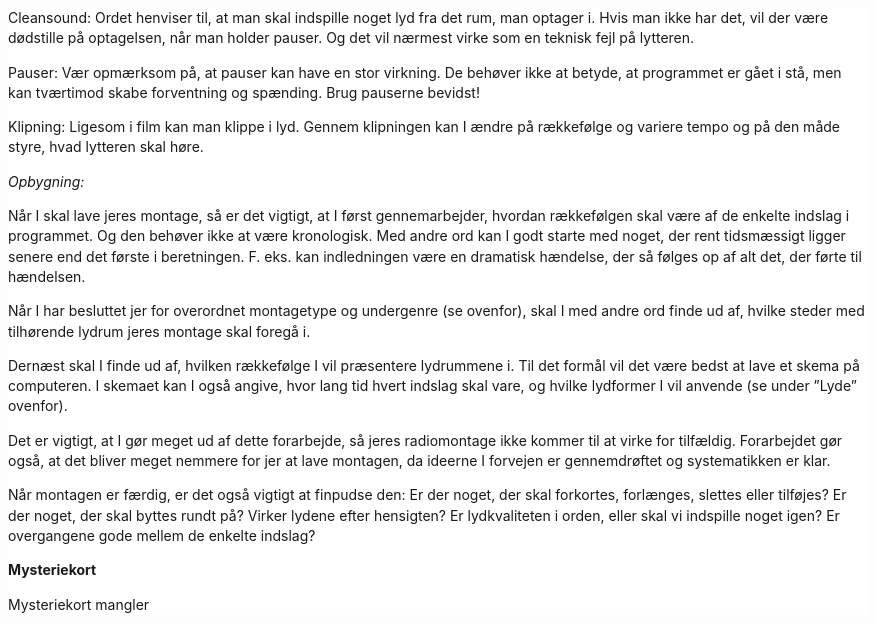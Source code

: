 Cleansound: Ordet henviser til, at man skal indspille noget lyd fra det rum, man optager
i. Hvis man ikke har det, vil der være dødstille på optagelsen, når man holder pauser. Og
det vil nærmest virke som en teknisk fejl på lytteren.

Pauser: Vær opmærksom på, at pauser kan have en stor virkning. De behøver ikke at betyde,
at programmet er gået i stå, men kan tværtimod skabe forventning og spænding. Brug
pauserne bevidst!

Klipning: Ligesom i film kan man klippe i lyd. Gennem klipningen kan I ændre på rækkefølge
og variere tempo og på den måde styre, hvad lytteren skal høre.

*Opbygning:*

Når I skal lave jeres montage, så er det vigtigt, at I først gennemarbejder, hvordan
rækkefølgen skal være af de enkelte indslag i programmet. Og den behøver ikke at være
kronologisk. Med andre ord kan I godt starte med noget, der rent tidsmæssigt ligger senere
end det første i beretningen. F. eks. kan indledningen være en dramatisk hændelse, der så
følges op af alt det, der førte til hændelsen.

Når I har besluttet jer for overordnet montagetype og undergenre (se ovenfor), skal I med
andre ord finde ud af, hvilke steder med tilhørende lydrum jeres montage skal foregå i.

Dernæst skal I finde ud af, hvilken rækkefølge I vil præsentere lydrummene i. Til det
formål vil det være bedst at lave et skema på computeren. I skemaet kan I også angive,
hvor lang tid hvert indslag skal vare, og hvilke lydformer I vil anvende (se under ”Lyde”
ovenfor).

Det er vigtigt, at I gør meget ud af dette forarbejde, så jeres radiomontage ikke kommer
til at virke for tilfældig. Forarbejdet gør også, at det bliver meget nemmere for jer at
lave montagen, da ideerne I forvejen er gennemdrøftet og systematikken er klar.

Når montagen er færdig, er det også vigtigt at finpudse den: Er der noget, der skal
forkortes, forlænges, slettes eller tilføjes? Er der noget, der skal byttes rundt på?
Virker lydene efter hensigten? Er lydkvaliteten i orden, eller skal vi indspille noget
igen? Er overgangene gode mellem de enkelte indslag?

**Mysteriekort**

Mysteriekort mangler

